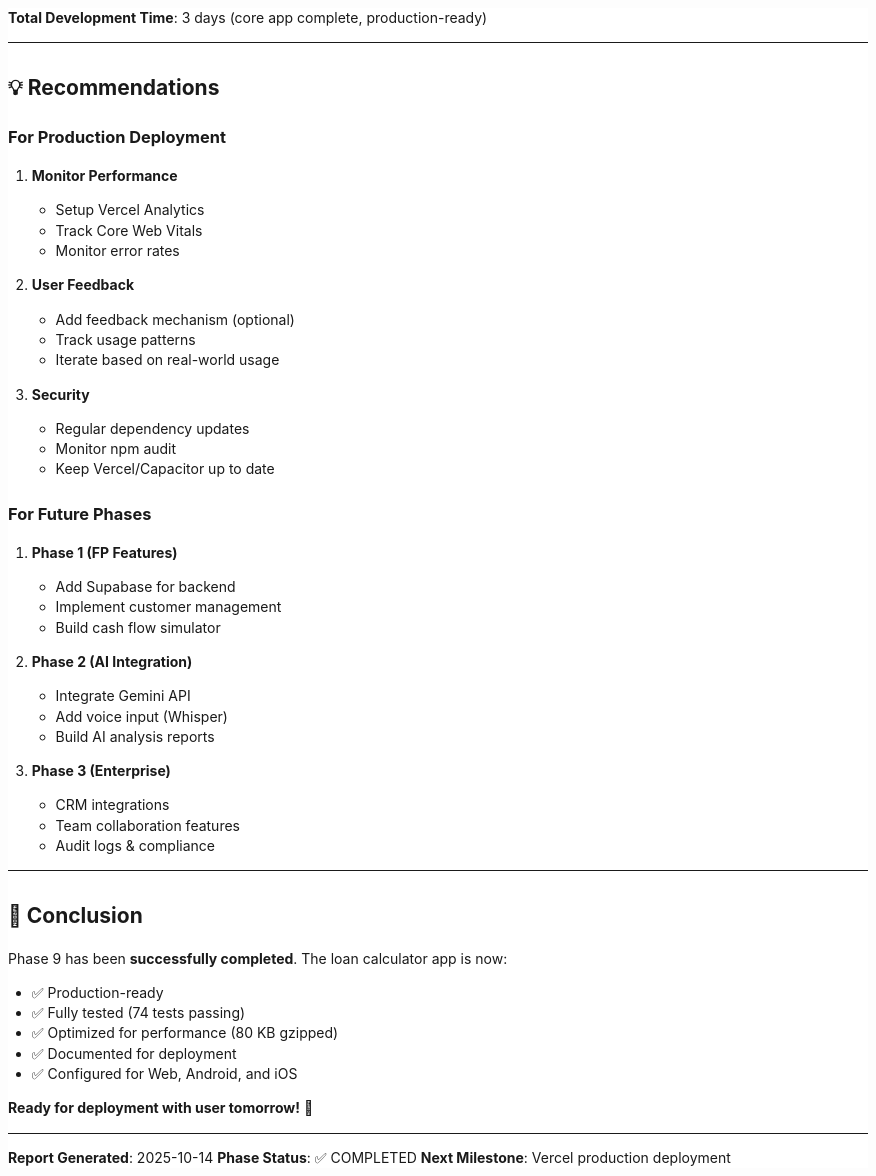 **Total Development Time**: 3 days (core app complete, production-ready)

---

## 💡 Recommendations

### For Production Deployment

1. **Monitor Performance**
   - Setup Vercel Analytics
   - Track Core Web Vitals
   - Monitor error rates

2. **User Feedback**
   - Add feedback mechanism (optional)
   - Track usage patterns
   - Iterate based on real-world usage

3. **Security**
   - Regular dependency updates
   - Monitor npm audit
   - Keep Vercel/Capacitor up to date

### For Future Phases

1. **Phase 1 (FP Features)**
   - Add Supabase for backend
   - Implement customer management
   - Build cash flow simulator

2. **Phase 2 (AI Integration)**
   - Integrate Gemini API
   - Add voice input (Whisper)
   - Build AI analysis reports

3. **Phase 3 (Enterprise)**
   - CRM integrations
   - Team collaboration features
   - Audit logs & compliance

---

## 🎉 Conclusion

Phase 9 has been **successfully completed**. The loan calculator app is now:

- ✅ Production-ready
- ✅ Fully tested (74 tests passing)
- ✅ Optimized for performance (80 KB gzipped)
- ✅ Documented for deployment
- ✅ Configured for Web, Android, and iOS

**Ready for deployment with user tomorrow!** 🚀

---

**Report Generated**: 2025-10-14
**Phase Status**: ✅ COMPLETED
**Next Milestone**: Vercel production deployment
